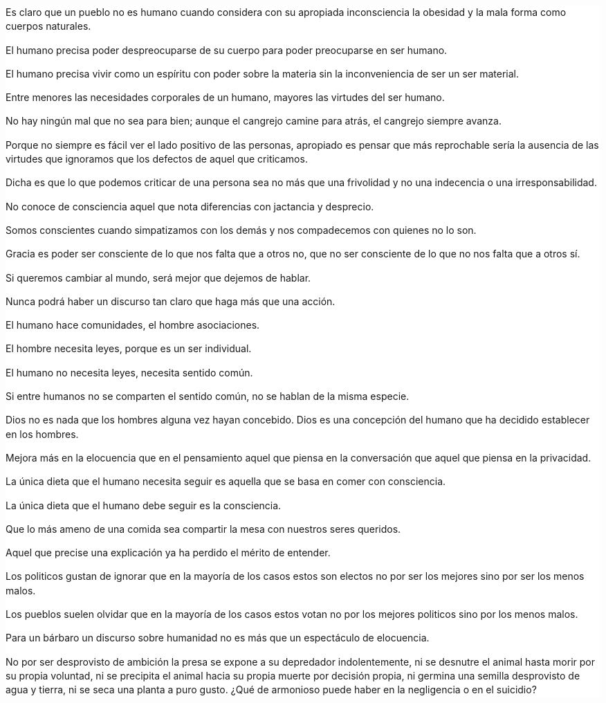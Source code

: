 Es claro que un pueblo no es humano cuando considera con su apropiada inconsciencia la obesidad y la mala forma como cuerpos naturales.

El humano precisa poder despreocuparse de su cuerpo para poder preocuparse en ser humano.

El humano precisa vivir como un espíritu con poder sobre la materia sin la inconveniencia de ser un ser material.

Entre menores las necesidades corporales de un humano, mayores las virtudes del ser humano.

No hay ningún mal que no sea para bien; aunque el cangrejo camine para atrás, el cangrejo siempre avanza.

Porque no siempre es fácil ver el lado positivo de las personas, apropiado es pensar que más reprochable sería la ausencia de las virtudes que ignoramos que los defectos de aquel que criticamos. 

Dicha es que lo que podemos criticar de una persona sea no más que una frivolidad y no una indecencia o una irresponsabilidad.

No conoce de consciencia aquel que nota diferencias con jactancia y desprecio.

Somos conscientes cuando simpatizamos con los demás y nos compadecemos con quienes no lo son.

Gracia es poder ser consciente de lo que nos falta que a otros no, que no ser consciente de lo que no nos falta que a otros sí.

Si queremos cambiar al mundo, será mejor que dejemos de hablar.

Nunca podrá haber un discurso tan claro que haga más que una acción.

El humano hace comunidades, el hombre asociaciones.

El hombre necesita leyes, porque es un ser individual.

El humano no necesita leyes, necesita sentido común.

Si entre humanos no se comparten el sentido común, no se hablan de la misma especie.

Dios no es nada que los hombres alguna vez hayan concebido. Dios es una concepción del humano que ha decidido establecer en los hombres.

Mejora más en la elocuencia que en el pensamiento aquel que piensa en la conversación que aquel que piensa en la privacidad.

La única dieta que el humano necesita seguir es aquella que se basa en comer con  consciencia.

La única dieta que el humano debe seguir es la consciencia.

Que lo más ameno de una comida sea compartir la mesa con nuestros seres queridos.

Aquel que precise una explicación ya ha perdido el mérito de entender. 

Los politicos gustan de ignorar que en la mayoría de los casos estos son electos no por ser los mejores sino por ser los menos malos.

Los pueblos suelen olvidar que en la mayoría de los casos estos votan no por los mejores politicos sino por los menos malos.

Para un bárbaro un discurso sobre humanidad no es más que un espectáculo de elocuencia.

No por ser desprovisto de ambición la presa se expone a su depredador indolentemente, ni se desnutre el animal hasta morir por su propia voluntad, ni se precipita el animal hacia su propia muerte por decisión propia, ni germina una semilla desprovisto de agua y tierra, ni se seca una planta a puro gusto. ¿Qué de armonioso puede haber en la negligencia o en el suicidio?
